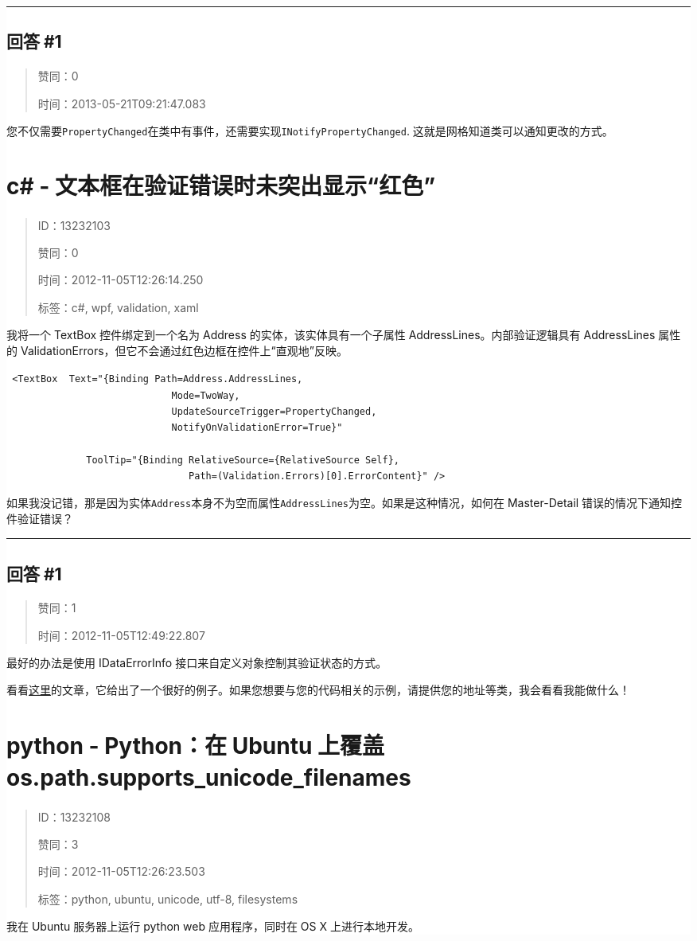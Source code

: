 * * *

## 回答 #1

> 赞同：0
> 
> 时间：2013-05-21T09:21:47.083

您不仅需要`PropertyChanged`在类中有事件，还需要实现`INotifyPropertyChanged`. 这就是网格知道类可以通知更改的方式。

# c# - 文本框在验证错误时未突出显示“红色”

> ID：13232103
> 
> 赞同：0
> 
> 时间：2012-11-05T12:26:14.250
> 
> 标签：c#, wpf, validation, xaml

我将一个 TextBox 控件绑定到一个名为 Address 的实体，该实体具有一个子属性 AddressLines。内部验证逻辑具有 AddressLines 属性的 ValidationErrors，但它不会通过红色边框在控件上“直观地”反映。

```
 <TextBox  Text="{Binding Path=Address.AddressLines, 
                             Mode=TwoWay,
                             UpdateSourceTrigger=PropertyChanged, 
                             NotifyOnValidationError=True}" 

              ToolTip="{Binding RelativeSource={RelativeSource Self}, 
                                Path=(Validation.Errors)[0].ErrorContent}" /> 
```

如果我没记错，那是因为实体`Address`本身不为空而属性`AddressLines`为空。如果是这种情况，如何在 Master-Detail 错误的情况下通知控件验证错误？

* * *

## 回答 #1

> 赞同：1
> 
> 时间：2012-11-05T12:49:22.807

最好的办法是使用 IDataErrorInfo 接口来自定义对象控制其验证状态的方式。

看看[这里](http://codeblitz.wordpress.com/2009/05/08/wpf-validation-made-easy-with-idataerrorinfo/)的文章，它给出了一个很好的例子。如果您想要与您的代码相关的示例，请提供您的地址等类，我会看看我能做什么！

# python - Python：在 Ubuntu 上覆盖 os.path.supports_unicode_filenames

> ID：13232108
> 
> 赞同：3
> 
> 时间：2012-11-05T12:26:23.503
> 
> 标签：python, ubuntu, unicode, utf-8, filesystems

我在 Ubuntu 服务器上运行 python web 应用程序，同时在 OS X 上进行本地开发。

